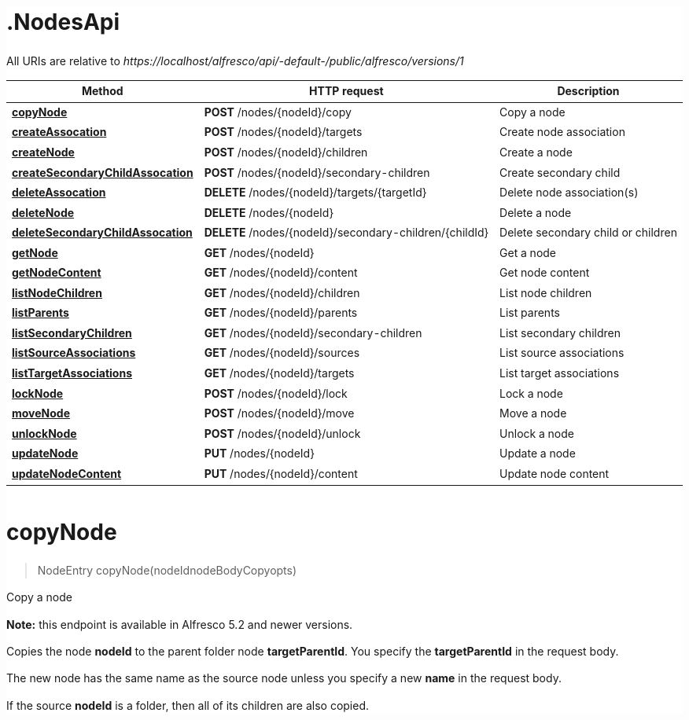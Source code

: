 # .NodesApi

All URIs are relative to *https://localhost/alfresco/api/-default-/public/alfresco/versions/1*

Method | HTTP request | Description
------------- | ------------- | -------------
[**copyNode**](NodesApi.md#copyNode) | **POST** /nodes/{nodeId}/copy | Copy a node
[**createAssocation**](NodesApi.md#createAssocation) | **POST** /nodes/{nodeId}/targets | Create node association
[**createNode**](NodesApi.md#createNode) | **POST** /nodes/{nodeId}/children | Create a node
[**createSecondaryChildAssocation**](NodesApi.md#createSecondaryChildAssocation) | **POST** /nodes/{nodeId}/secondary-children | Create secondary child
[**deleteAssocation**](NodesApi.md#deleteAssocation) | **DELETE** /nodes/{nodeId}/targets/{targetId} | Delete node association(s)
[**deleteNode**](NodesApi.md#deleteNode) | **DELETE** /nodes/{nodeId} | Delete a node
[**deleteSecondaryChildAssocation**](NodesApi.md#deleteSecondaryChildAssocation) | **DELETE** /nodes/{nodeId}/secondary-children/{childId} | Delete secondary child or children
[**getNode**](NodesApi.md#getNode) | **GET** /nodes/{nodeId} | Get a node
[**getNodeContent**](NodesApi.md#getNodeContent) | **GET** /nodes/{nodeId}/content | Get node content
[**listNodeChildren**](NodesApi.md#listNodeChildren) | **GET** /nodes/{nodeId}/children | List node children
[**listParents**](NodesApi.md#listParents) | **GET** /nodes/{nodeId}/parents | List parents
[**listSecondaryChildren**](NodesApi.md#listSecondaryChildren) | **GET** /nodes/{nodeId}/secondary-children | List secondary children
[**listSourceAssociations**](NodesApi.md#listSourceAssociations) | **GET** /nodes/{nodeId}/sources | List source associations
[**listTargetAssociations**](NodesApi.md#listTargetAssociations) | **GET** /nodes/{nodeId}/targets | List target associations
[**lockNode**](NodesApi.md#lockNode) | **POST** /nodes/{nodeId}/lock | Lock a node
[**moveNode**](NodesApi.md#moveNode) | **POST** /nodes/{nodeId}/move | Move a node
[**unlockNode**](NodesApi.md#unlockNode) | **POST** /nodes/{nodeId}/unlock | Unlock a node
[**updateNode**](NodesApi.md#updateNode) | **PUT** /nodes/{nodeId} | Update a node
[**updateNodeContent**](NodesApi.md#updateNodeContent) | **PUT** /nodes/{nodeId}/content | Update node content


<a name="copyNode"></a>
# **copyNode**
> NodeEntry copyNode(nodeIdnodeBodyCopyopts)

Copy a node

**Note:** this endpoint is available in Alfresco 5.2 and newer versions.

Copies the node **nodeId** to the parent folder node **targetParentId**. You specify the **targetParentId** in the request body.

The new node has the same name as the source node unless you specify a new **name** in the request body.

If the source **nodeId** is a folder, then all of its children are also copied.
